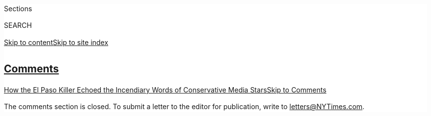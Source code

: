 <div id="app">

<div id="standalone-header">

<div class="interactive-masthead NYTAppHideMasthead css-xuu3c2 e1suatyy0">

<div class="section css-133zg39 e1suatyy2">

<div class="css-eph4ug er09x8g0">

<div class="css-6n7j50">

</div>

<span class="css-1dv1kvn">Sections</span>

<div class="css-10488qs">

<span class="css-1dv1kvn">SEARCH</span>

</div>

[Skip to content](#site-content)[Skip to site
index](#site-index)

</div>

<div class="css-10698na e1huz5gh0">

</div>

</div>

</div>

<div class="css-11kjks6" data-role="region" data-aria-label="comments panel" tabindex="-1">

<div class="css-1h21wu5">

<div class="css-akb3vb">

<div>

<div class="css-1yip8nf">

## [Comments](#commentsContainer)

[How the El Paso Killer Echoed the Incendiary Words of Conservative
Media Stars]()[Skip to Comments]()

<div class="css-c32q7m">

The comments section is closed. To submit a letter to the editor for
publication, write to
<letters@NYTimes.com>.

</div>

</div>

<div class="css-1bxnhxc">

</div>

